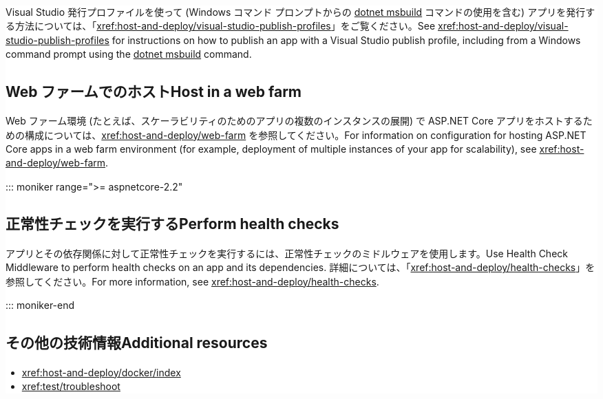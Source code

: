 <span data-ttu-id="79300-155">Visual Studio 発行プロファイルを使って (Windows コマンド プロンプトからの [dotnet msbuild](/dotnet/core/tools/dotnet-msbuild) コマンドの使用を含む) アプリを発行する方法については、「<xref:host-and-deploy/visual-studio-publish-profiles>」をご覧ください。</span><span class="sxs-lookup"><span data-stu-id="79300-155">See <xref:host-and-deploy/visual-studio-publish-profiles> for instructions on how to publish an app with a Visual Studio publish profile, including from a Windows command prompt using the [dotnet msbuild](/dotnet/core/tools/dotnet-msbuild) command.</span></span>

## <a name="host-in-a-web-farm"></a><span data-ttu-id="79300-156">Web ファームでのホスト</span><span class="sxs-lookup"><span data-stu-id="79300-156">Host in a web farm</span></span>

<span data-ttu-id="79300-157">Web ファーム環境 (たとえば、スケーラビリティのためのアプリの複数のインスタンスの展開) で ASP.NET Core アプリをホストするための構成については、<xref:host-and-deploy/web-farm> を参照してください。</span><span class="sxs-lookup"><span data-stu-id="79300-157">For information on configuration for hosting ASP.NET Core apps in a web farm environment (for example, deployment of multiple instances of your app for scalability), see <xref:host-and-deploy/web-farm>.</span></span>

::: moniker range=">= aspnetcore-2.2"

## <a name="perform-health-checks"></a><span data-ttu-id="79300-158">正常性チェックを実行する</span><span class="sxs-lookup"><span data-stu-id="79300-158">Perform health checks</span></span>

<span data-ttu-id="79300-159">アプリとその依存関係に対して正常性チェックを実行するには、正常性チェックのミドルウェアを使用します。</span><span class="sxs-lookup"><span data-stu-id="79300-159">Use Health Check Middleware to perform health checks on an app and its dependencies.</span></span> <span data-ttu-id="79300-160">詳細については、「<xref:host-and-deploy/health-checks>」を参照してください。</span><span class="sxs-lookup"><span data-stu-id="79300-160">For more information, see <xref:host-and-deploy/health-checks>.</span></span>

::: moniker-end

## <a name="additional-resources"></a><span data-ttu-id="79300-161">その他の技術情報</span><span class="sxs-lookup"><span data-stu-id="79300-161">Additional resources</span></span>

* <xref:host-and-deploy/docker/index>
* <xref:test/troubleshoot>
